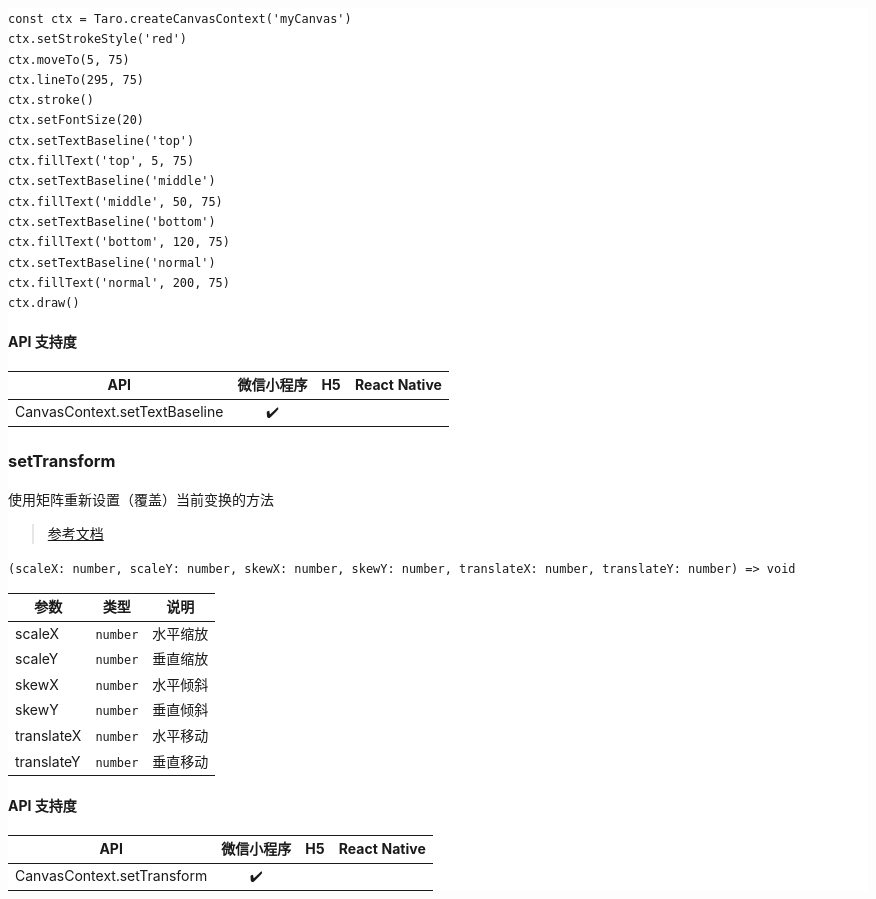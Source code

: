 ```tsx
const ctx = Taro.createCanvasContext('myCanvas')
ctx.setStrokeStyle('red')
ctx.moveTo(5, 75)
ctx.lineTo(295, 75)
ctx.stroke()
ctx.setFontSize(20)
ctx.setTextBaseline('top')
ctx.fillText('top', 5, 75)
ctx.setTextBaseline('middle')
ctx.fillText('middle', 50, 75)
ctx.setTextBaseline('bottom')
ctx.fillText('bottom', 120, 75)
ctx.setTextBaseline('normal')
ctx.fillText('normal', 200, 75)
ctx.draw()
```

#### API 支持度

| API | 微信小程序 | H5 | React Native |
| :---: | :---: | :---: | :---: |
| CanvasContext.setTextBaseline | ✔️ |  |  |

### setTransform

使用矩阵重新设置（覆盖）当前变换的方法

> [参考文档](https://developers.weixin.qq.com/miniprogram/dev/api/canvas/CanvasContext.setTransform.html)

```tsx
(scaleX: number, scaleY: number, skewX: number, skewY: number, translateX: number, translateY: number) => void
```

| 参数 | 类型 | 说明 |
| --- | --- | --- |
| scaleX | `number` | 水平缩放 |
| scaleY | `number` | 垂直缩放 |
| skewX | `number` | 水平倾斜 |
| skewY | `number` | 垂直倾斜 |
| translateX | `number` | 水平移动 |
| translateY | `number` | 垂直移动 |

#### API 支持度

| API | 微信小程序 | H5 | React Native |
| :---: | :---: | :---: | :---: |
| CanvasContext.setTransform | ✔️ |  |  |

